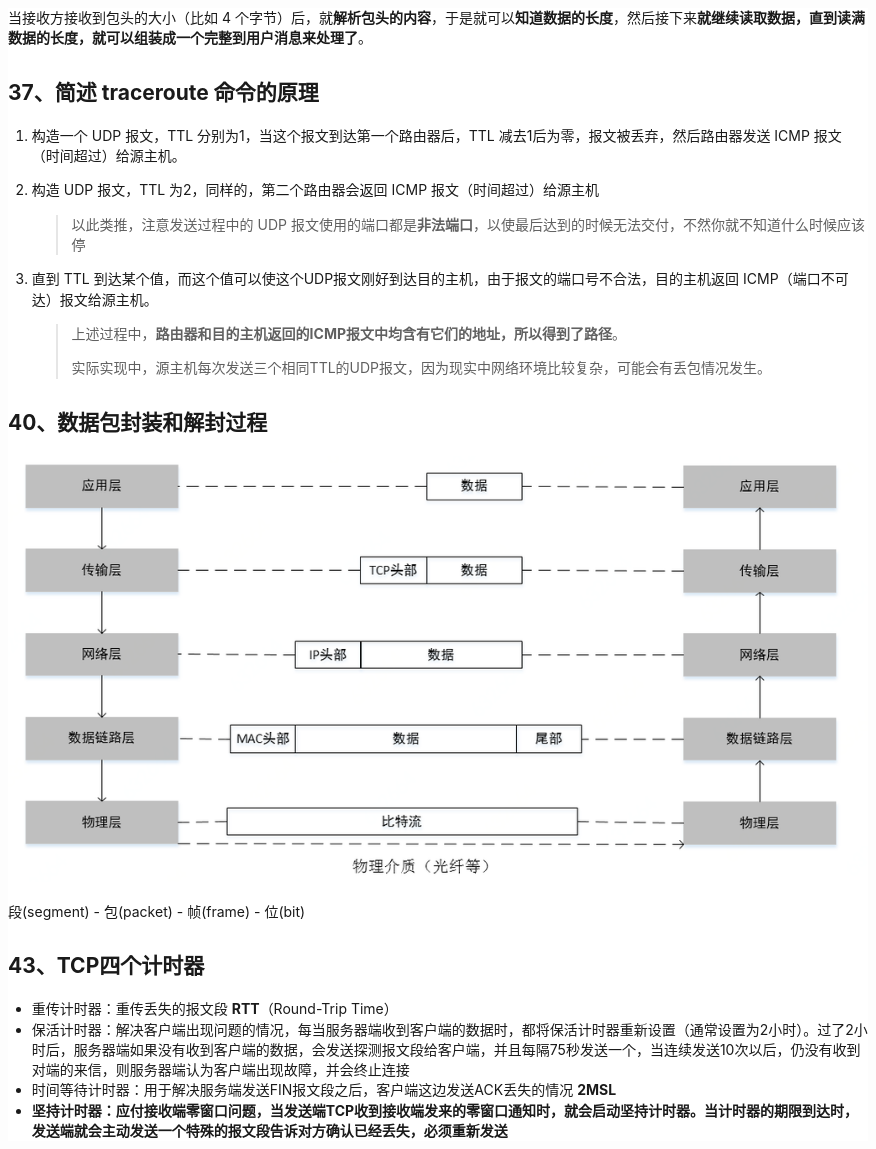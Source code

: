 当接收方接收到包头的大小（比如 4 个字节）后，就**解析包头的内容**，于是就可以**知道数据的长度**，然后接下来**就继续读取数据，直到读满数据的长度，就可以组装成一个完整到用户消息来处理了**。





##  37、简述 traceroute 命令的原理

1. 构造一个 UDP 报文，TTL 分别为1，当这个报文到达第一个路由器后，TTL 减去1后为零，报文被丢弃，然后路由器发送 ICMP 报文（时间超过）给源主机。

2. 构造 UDP 报文，TTL 为2，同样的，第二个路由器会返回 ICMP 报文（时间超过）给源主机

   > 以此类推，注意发送过程中的 UDP 报文使用的端口都是**非法端口**，以使最后达到的时候无法交付，不然你就不知道什么时候应该停

3. 直到 TTL 到达某个值，而这个值可以使这个UDP报文刚好到达目的主机，由于报文的端口号不合法，目的主机返回 ICMP（端口不可达）报文给源主机。

   > 上述过程中，**路由器和目的主机返回的ICMP报文中均含有它们的地址，所以得到了路径**。
   >
   > 实际实现中，源主机每次发送三个相同TTL的UDP报文，因为现实中网络环境比较复杂，可能会有丢包情况发生。



## 40、数据包封装和解封过程

![img](assets/68747470733a2f2f696d672d626c6f672e6373646e696d672e636e2f32303139313031333131333735373333392e706e67.png)

段(segment) - 包(packet) - 帧(frame) - 位(bit)



## 43、TCP四个计时器

- 重传计时器：重传丢失的报文段 **RTT**（Round-Trip Time）
- 保活计时器：解决客户端出现问题的情况，每当服务器端收到客户端的数据时，都将保活计时器重新设置（通常设置为2小时）。过了2小时后，服务器端如果没有收到客户端的数据，会发送探测报文段给客户端，并且每隔75秒发送一个，当连续发送10次以后，仍没有收到对端的来信，则服务器端认为客户端出现故障，并会终止连接
- 时间等待计时器：用于解决服务端发送FIN报文段之后，客户端这边发送ACK丢失的情况 **2MSL**
- **坚持计时器：应付接收端零窗口问题，当发送端TCP收到接收端发来的零窗口通知时，就会启动坚持计时器。当计时器的期限到达时，发送端就会主动发送一个特殊的报文段告诉对方确认已经丢失，必须重新发送**
